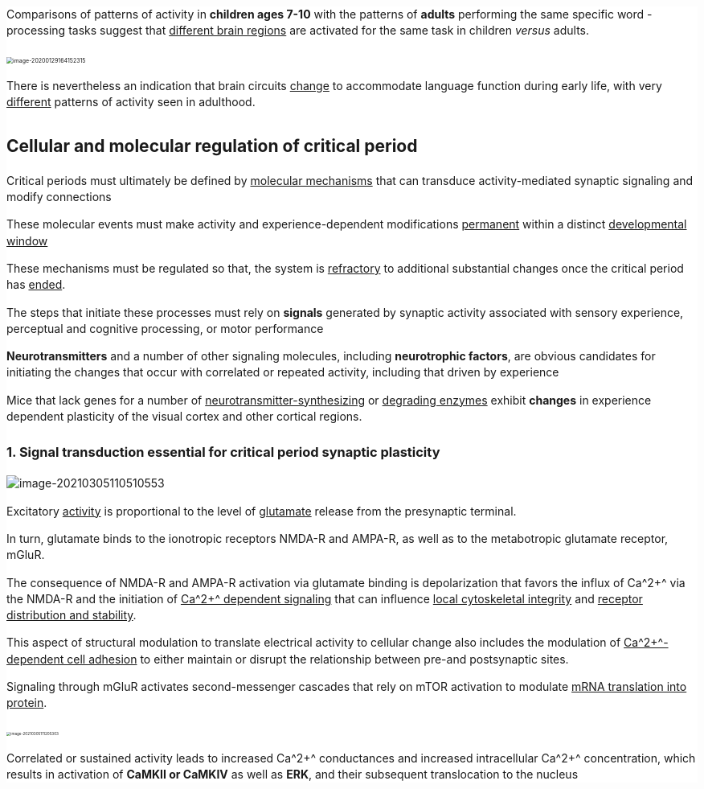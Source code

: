 Comparisons of patterns of activity in **children ages 7-10** with the patterns of **adults** performing the same specific word  - processing tasks suggest that <u>different brain regions</u> are activated for the same task in children *versus* adults.

<img src="https://hexo20200628-1259353497.cos.ap-guangzhou.myqcloud.com/Articles/Academic_Notes/Neurobiology/image-20200129164152315.png" alt="image-20200129164152315" style="zoom:50%;" />

There is nevertheless an indication that brain circuits <u>change</u> to accommodate language function during early life, with very <u>different</u> patterns of activity seen in adulthood.

## Cellular and molecular regulation of critical period

Critical periods must ultimately be defined by <u>molecular mechanisms</u> that can transduce activity-mediated synaptic signaling and modify connections

These molecular events must make activity and experience-dependent modifications <u>permanent</u> within a distinct <u>developmental window</u>

These mechanisms must be regulated so that, the system is <u>refractory</u> to additional substantial changes once the critical period has <u>ended</u>.

The steps that initiate these processes must rely on **signals** generated by synaptic activity associated with sensory experience, perceptual and cognitive processing, or motor performance

**Neurotransmitters** and a number of other signaling molecules, including **neurotrophic factors**, are obvious candidates for initiating the changes that occur with correlated or repeated activity, including that driven by experience

Mice that lack genes for a number of <u>neurotransmitter-synthesizing</u> or <u>degrading enzymes</u> exhibit **changes** in experience dependent plasticity of the visual cortex and other cortical regions.

### 1. Signal transduction essential for critical period synaptic plasticity

<img src="https://hexo20200628-1259353497.cos.ap-guangzhou.myqcloud.com/Articles/Academic_Notes/Neurobiology/image-20210305110510553.png" alt="image-20210305110510553" style="zoom:100%;" />

Excitatory <u>activity</u> is proportional to the level of <u>glutamate</u> release from the presynaptic terminal.

In turn, glutamate binds to the ionotropic receptors NMDA-R and AMPA-R, as well as to the metabotropic glutamate receptor, mGluR. 

The consequence of NMDA-R and AMPA-R activation via glutamate binding is depolarization that favors the influx of Ca^2+^ via the NMDA-R and the initiation of <u>Ca^2+^ dependent signaling</u> that can influence <u>local cytoskeletal integrity</u> and <u>receptor distribution and stability</u>. 

This aspect of structural modulation to translate electrical activity to cellular change also includes the modulation of <u>Ca^2+^-dependent cell adhesion</u> to either maintain or disrupt the relationship between pre-and postsynaptic sites. 

Signaling through mGluR activates second-messenger cascades that rely on mTOR activation to modulate <u>mRNA translation into protein</u>.

<img src="https://hexo20200628-1259353497.cos.ap-guangzhou.myqcloud.com/Articles/Academic_Notes/Neurobiology/image-20210305111205303.png" alt="image-20210305111205303" style="zoom: 33%;" />

Correlated or sustained activity leads to increased Ca^2+^ conductances and increased intracellular Ca^2+^ concentration, which results in activation of **CaMKII or CaMKIV** as well as **ERK**, and their subsequent translocation to the nucleus
